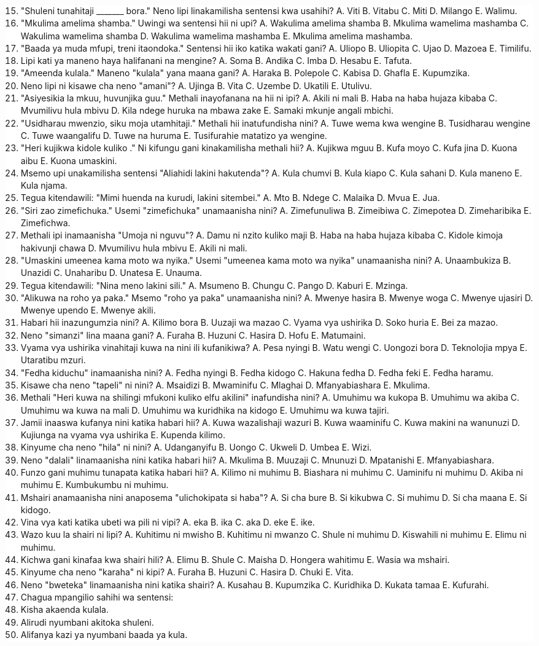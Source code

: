 15. "Shuleni tunahitaji _______ bora." Neno lipi linakamilisha sentensi kwa usahihi? A. Viti B. Vitabu C. Miti D. Milango E. Walimu.
16. "Mkulima amelima shamba." Uwingi wa sentensi hii ni upi? A. Wakulima amelima shamba B. Mkulima wamelima mashamba C. Wakulima wamelima shamba D. Wakulima wamelima mashamba E. Mkulima amelima mashamba.
17. "Baada ya muda mfupi, treni itaondoka." Sentensi hii iko katika wakati gani? A. Uliopo B. Uliopita C. Ujao D. Mazoea E. Timilifu.
18. Lipi kati ya maneno haya halifanani na mengine? A. Soma B. Andika C. Imba D. Hesabu E. Tafuta.
19. "Ameenda kulala." Maneno "kulala" yana maana gani? A. Haraka B. Polepole C. Kabisa D. Ghafla E. Kupumzika.
20. Neno lipi ni kisawe cha neno "amani"? A. Ujinga B. Vita C. Uzembe D. Ukatili E. Utulivu.
21. "Asiyesikia la mkuu, huvunjika guu." Methali inayofanana na hii ni ipi? A. Akili ni mali B. Haba na haba hujaza kibaba C. Mvumilivu hula mbivu D. Kila ndege huruka na mbawa zake E. Samaki mkunje angali mbichi.
22. "Usidharau mwenzio, siku moja utamhitaji." Methali hii inatufundisha nini? A. Tuwe wema kwa wengine B. Tusidharau wengine C. Tuwe waangalifu D. Tuwe na huruma E. Tusifurahie matatizo ya wengine.
23. "Heri kujikwa kidole kuliko ." Ni kifungu gani kinakamilisha methali hii? A. Kujikwa mguu B. Kufa moyo C. Kufa jina D. Kuona aibu E. Kuona umaskini.
24. Msemo upi unakamilisha sentensi "Aliahidi lakini hakutenda"? A. Kula chumvi B. Kula kiapo C. Kula sahani D. Kula maneno E. Kula njama.
25. Tegua kitendawili: "Mimi huenda na kurudi, lakini sitembei." A. Mto B. Ndege C. Malaika D. Mvua E. Jua.
26. "Siri zao zimefichuka." Usemi "zimefichuka" unamaanisha nini? A. Zimefunuliwa B. Zimeibiwa C. Zimepotea D. Zimeharibika E. Zimefichwa.
27. Methali ipi inamaanisha "Umoja ni nguvu"? A. Damu ni nzito kuliko maji B. Haba na haba hujaza kibaba C. Kidole kimoja hakivunji chawa D. Mvumilivu hula mbivu E. Akili ni mali.
28. "Umaskini umeenea kama moto wa nyika." Usemi "umeenea kama moto wa nyika" unamaanisha nini? A. Unaambukiza B. Unazidi C. Unaharibu D. Unatesa E. Unauma.
29. Tegua kitendawili: "Nina meno lakini sili." A. Msumeno B. Chungu C. Pango D. Kaburi E. Mzinga.
30. "Alikuwa na roho ya paka." Msemo "roho ya paka" unamaanisha nini? A. Mwenye hasira B. Mwenye woga C. Mwenye ujasiri D. Mwenye upendo E. Mwenye akili.
31. Habari hii inazungumzia nini? A. Kilimo bora B. Uuzaji wa mazao C. Vyama vya ushirika D. Soko huria E. Bei za mazao.
32. Neno "simanzi" lina maana gani? A. Furaha B. Huzuni C. Hasira D. Hofu E. Matumaini.
33. Vyama vya ushirika vinahitaji kuwa na nini ili kufanikiwa? A. Pesa nyingi B. Watu wengi C. Uongozi bora D. Teknolojia mpya E. Utaratibu mzuri.
34. "Fedha kiduchu" inamaanisha nini? A. Fedha nyingi B. Fedha kidogo C. Hakuna fedha D. Fedha feki E. Fedha haramu.
35. Kisawe cha neno "tapeli" ni nini? A. Msaidizi B. Mwaminifu C. Mlaghai D. Mfanyabiashara E. Mkulima.
36. Methali "Heri kuwa na shilingi mfukoni kuliko elfu akilini" inafundisha nini? A. Umuhimu wa kukopa B. Umuhimu wa akiba C. Umuhimu wa kuwa na mali D. Umuhimu wa kuridhika na kidogo E. Umuhimu wa kuwa tajiri.
37. Jamii inaaswa kufanya nini katika habari hii? A. Kuwa wazalishaji wazuri B. Kuwa waaminifu C. Kuwa makini na wanunuzi D. Kujiunga na vyama vya ushirika E. Kupenda kilimo.
38. Kinyume cha neno "hila" ni nini? A. Udanganyifu B. Uongo C. Ukweli D. Umbea E. Wizi.
39. Neno "dalali" linamaanisha nini katika habari hii? A. Mkulima B. Muuzaji C. Mnunuzi D. Mpatanishi E. Mfanyabiashara.
40. Funzo gani muhimu tunapata katika habari hii? A. Kilimo ni muhimu B. Biashara ni muhimu C. Uaminifu ni muhimu D. Akiba ni muhimu E. Kumbukumbu ni muhimu.
41. Mshairi anamaanisha nini anaposema "ulichokipata si haba"? A. Si cha bure B. Si kikubwa C. Si muhimu D. Si cha maana E. Si kidogo.
42. Vina vya kati katika ubeti wa pili ni vipi? A. eka B. ika C. aka D. eke E. ike.
43. Wazo kuu la shairi ni lipi? A. Kuhitimu ni mwisho B. Kuhitimu ni mwanzo C. Shule ni muhimu D. Kiswahili ni muhimu E. Elimu ni muhimu.
44. Kichwa gani kinafaa kwa shairi hili? A. Elimu B. Shule C. Maisha D. Hongera wahitimu E. Wasia wa mshairi.
45. Kinyume cha neno "karaha" ni kipi? A. Furaha B. Huzuni C. Hasira D. Chuki E. Vita.
46. Neno "bweteka" linamaanisha nini katika shairi? A. Kusahau B. Kupumzika C. Kuridhika D. Kukata tamaa E. Kufurahi.
47. Chagua mpangilio sahihi wa sentensi:
48. Kisha akaenda kulala.
49. Alirudi nyumbani akitoka shuleni.
50. Alifanya kazi ya nyumbani baada ya kula.